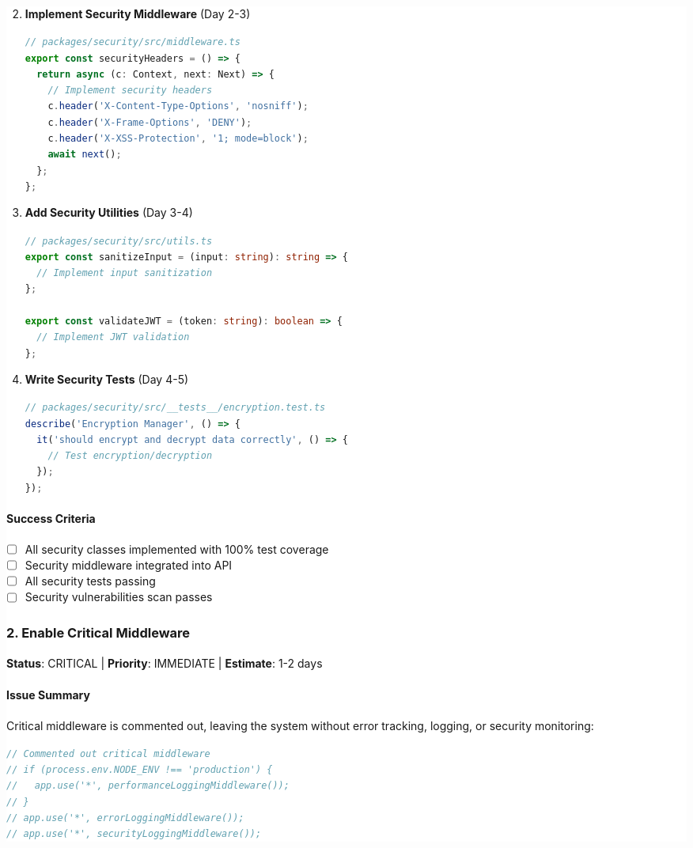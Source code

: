 2. **Implement Security Middleware** (Day 2-3)
   ```typescript
   // packages/security/src/middleware.ts
   export const securityHeaders = () => {
     return async (c: Context, next: Next) => {
       // Implement security headers
       c.header('X-Content-Type-Options', 'nosniff');
       c.header('X-Frame-Options', 'DENY');
       c.header('X-XSS-Protection', '1; mode=block');
       await next();
     };
   };
   ```

3. **Add Security Utilities** (Day 3-4)
   ```typescript
   // packages/security/src/utils.ts
   export const sanitizeInput = (input: string): string => {
     // Implement input sanitization
   };
   
   export const validateJWT = (token: string): boolean => {
     // Implement JWT validation
   };
   ```

4. **Write Security Tests** (Day 4-5)
   ```typescript
   // packages/security/src/__tests__/encryption.test.ts
   describe('Encryption Manager', () => {
     it('should encrypt and decrypt data correctly', () => {
       // Test encryption/decryption
     });
   });
   ```

#### Success Criteria
- [ ] All security classes implemented with 100% test coverage
- [ ] Security middleware integrated into API
- [ ] All security tests passing
- [ ] Security vulnerabilities scan passes

### 2. Enable Critical Middleware
**Status**: CRITICAL | **Priority**: IMMEDIATE | **Estimate**: 1-2 days

#### Issue Summary
Critical middleware is commented out, leaving the system without error tracking, logging, or security monitoring:
```typescript
// Commented out critical middleware
// if (process.env.NODE_ENV !== 'production') {
//   app.use('*', performanceLoggingMiddleware());
// }
// app.use('*', errorLoggingMiddleware());
// app.use('*', securityLoggingMiddleware());
```

